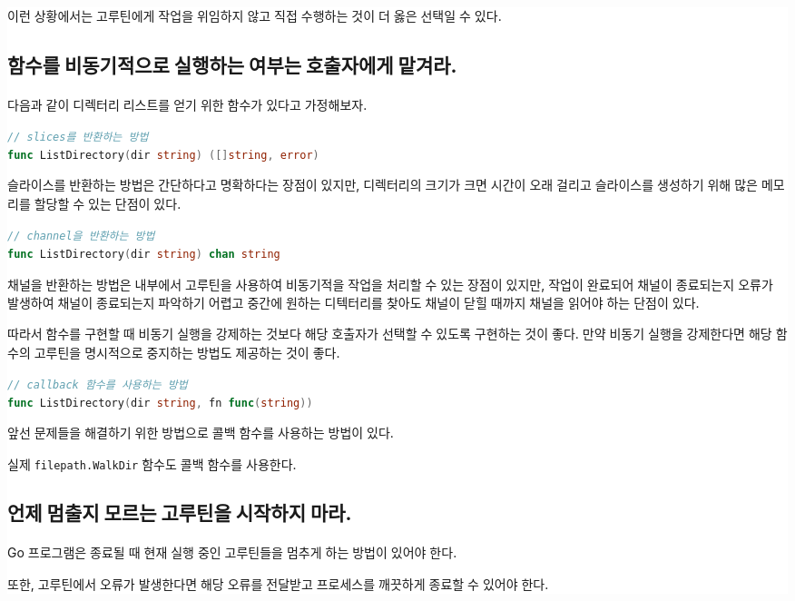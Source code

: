이런 상황에서는 고루틴에게 작업을 위임하지 않고 직접 수행하는 것이 더 옳은 선택일 수 있다.

## 함수를 비동기적으로 실행하는 여부는 호출자에게 맡겨라.

다음과 같이 디렉터리 리스트를 얻기 위한 함수가 있다고 가정해보자.

```go
// slices를 반환하는 방법
func ListDirectory(dir string) ([]string, error)
```

슬라이스를 반환하는 방법은 간단하다고 명확하다는 장점이 있지만, 디렉터리의 크기가 크면 시간이 오래 걸리고 슬라이스를 생성하기 위해 많은 메모리를 할당할 수 있는 단점이 있다.

```go
// channel을 반환하는 방법
func ListDirectory(dir string) chan string
```

채널을 반환하는 방법은 내부에서 고루틴을 사용하여 비동기적을 작업을 처리할 수 있는 장점이 있지만, 작업이 완료되어 채널이 종료되는지 오류가 발생하여 채널이 종료되는지 파악하기 어렵고 중간에 원하는 디텍터리를 찾아도 채널이 닫힐 때까지 채널을 읽어야 하는 단점이 있다.

따라서 함수를 구현할 때 비동기 실행을 강제하는 것보다 해당 호출자가 선택할 수 있도록 구현하는 것이 좋다. 만약 비동기 실행을 강제한다면 해당 함수의 고루틴을 명시적으로 중지하는 방법도 제공하는 것이 좋다.

```go
// callback 함수를 사용하는 방법
func ListDirectory(dir string, fn func(string))
```

앞선 문제들을 해결하기 위한 방법으로 콜백 함수를 사용하는 방법이 있다.

실제 `filepath.WalkDir` 함수도 콜백 함수를 사용한다.

## 언제 멈출지 모르는 고루틴을 시작하지 마라.

Go 프로그램은 종료될 때 현재 실행 중인 고루틴들을 멈추게 하는 방법이 있어야 한다.

또한, 고루틴에서 오류가 발생한다면 해당 오류를 전달받고 프로세스를 깨끗하게 종료할 수 있어야 한다.